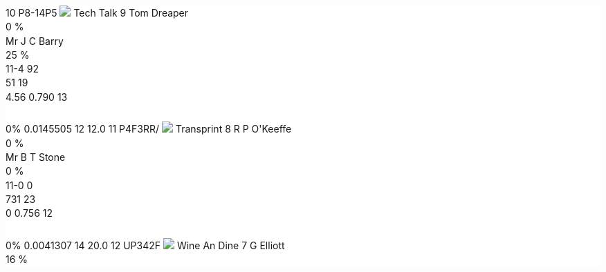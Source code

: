   <td style="text-align:center;width: 65px; "> 10 </td>
   <td style="text-align:left;"> P8-14P5 </td>
   <td style="text-align:center;width: 40px; ">  <html><body><img src="https://www.attheraces.com/images/silks/20240430/20240430pun143010.png?v=2"></body></html>
</td>
   <td style="text-align:left;"> Tech Talk </td>
   <td style="text-align:center;"> 9 </td>
   <td style="text-align:left;"> Tom Dreaper <br> <div class="badge rounded-pill cool "> 0 % <div> </div>
</div>
</td>
   <td style="text-align:left;"> Mr J C Barry  <br> <div class="badge rounded-pill hot "> 25 % <div> </div>
</div>
</td>
   <td style="text-align:center;"> 11-4 </td>
   <td style="text-align:center;"> 92 <br> 51 </td>
   <td style="text-align:center;"> 19 <br> 4.56 </td>
   <td style="text-align:center;"> 0.790 </td>
   <td style="text-align:center;"> 13 </td>
   <td style="text-align:center;"> <div class="progress" style="height:5px">     <div class="progress-bar rounded-3 bg-primary" role="progressbar" style="width: 0% " aria-valuenow="25" aria-valuemin="0" aria-valuemax="100"></div> </div> <br> 0% </td>
   <td style="text-align:center;"> 0.0145505 </td>
   <td style="text-align:center;"> 12 </td>
   <td style="text-align:center;"> 12.0 </td>
  </tr>
  <tr>
   <td style="text-align:center;width: 65px; "> 11 </td>
   <td style="text-align:left;"> P4F3RR/ </td>
   <td style="text-align:center;width: 40px; ">  <html><body><img src="https://www.attheraces.com/images/silks/20240430/20240430pun143011.png?v=2"></body></html>
</td>
   <td style="text-align:left;"> Transprint </td>
   <td style="text-align:center;"> 8 </td>
   <td style="text-align:left;"> R P O'Keeffe <br> <div class="badge rounded-pill cool "> 0 % <div> </div>
</div>
</td>
   <td style="text-align:left;"> Mr B T Stone  <br> <div class="badge rounded-pill cool "> 0 % <div> </div>
</div>
</td>
   <td style="text-align:center;"> 11-0 </td>
   <td style="text-align:center;"> 0 <br> 731 </td>
   <td style="text-align:center;"> 23 <br> 0 </td>
   <td style="text-align:center;"> 0.756 </td>
   <td style="text-align:center;"> 12 </td>
   <td style="text-align:center;"> <div class="progress" style="height:5px">     <div class="progress-bar rounded-3 bg-primary" role="progressbar" style="width: 0% " aria-valuenow="25" aria-valuemin="0" aria-valuemax="100"></div> </div> <br> 0% </td>
   <td style="text-align:center;"> 0.0041307 </td>
   <td style="text-align:center;"> 14 </td>
   <td style="text-align:center;"> 20.0 </td>
  </tr>
  <tr>
   <td style="text-align:center;width: 65px; "> 12 </td>
   <td style="text-align:left;"> UP342F </td>
   <td style="text-align:center;width: 40px; ">  <html><body><img src="https://www.attheraces.com/images/silks/20240430/20240430pun143012.png?v=2"></body></html>
</td>
   <td style="text-align:left;"> Wine An Dine </td>
   <td style="text-align:center;"> 7 </td>
   <td style="text-align:left;"> G Elliott <br> <div class="badge rounded-pill average "> 16 % <div> </div>
